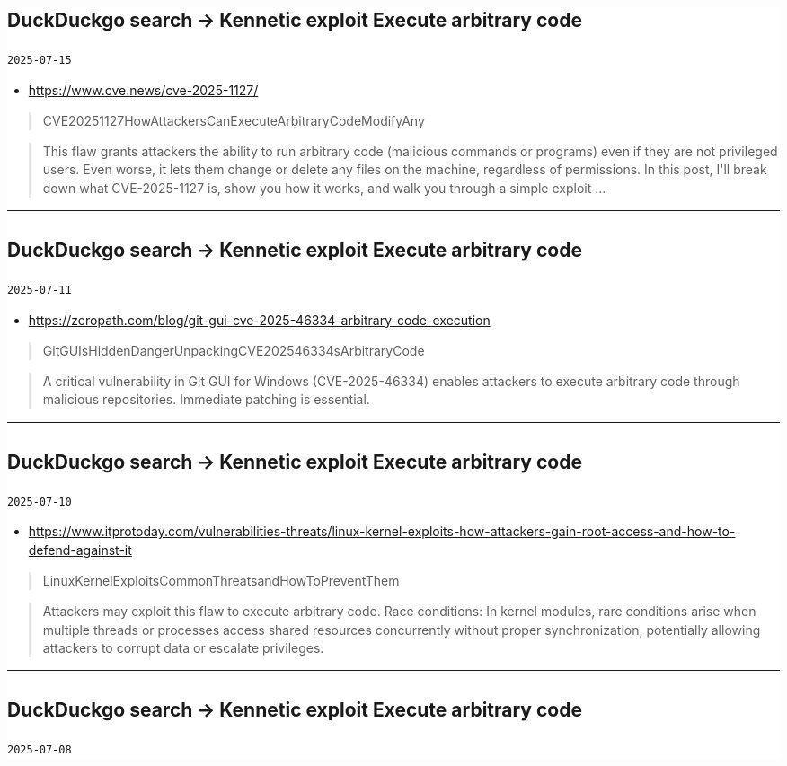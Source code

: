 ## DuckDuckgo search -> Kennetic exploit Execute arbitrary code
`2025-07-15`

* https://www.cve.news/cve-2025-1127/

<blockquote>
 CVE20251127HowAttackersCanExecuteArbitraryCodeModifyAny
</blockquote>
<blockquote>
This flaw grants attackers the ability to run arbitrary code (malicious commands or programs) even if they are not privileged users. Even worse, it lets them change or delete any files on the machine, regardless of permissions. In this post, I'll break down what CVE-2025-1127 is, show you how it works, and walk you through a simple exploit ...
</blockquote>

---

## DuckDuckgo search -> Kennetic exploit Execute arbitrary code
`2025-07-11`

* https://zeropath.com/blog/git-gui-cve-2025-46334-arbitrary-code-execution

<blockquote>
 GitGUIsHiddenDangerUnpackingCVE202546334sArbitraryCode
</blockquote>
<blockquote>
A critical vulnerability in Git GUI for Windows (CVE-2025-46334) enables attackers to execute arbitrary code through malicious repositories. Immediate patching is essential.
</blockquote>

---

## DuckDuckgo search -> Kennetic exploit Execute arbitrary code
`2025-07-10`

* https://www.itprotoday.com/vulnerabilities-threats/linux-kernel-exploits-how-attackers-gain-root-access-and-how-to-defend-against-it

<blockquote>
 LinuxKernelExploitsCommonThreatsandHowToPreventThem
</blockquote>
<blockquote>
Attackers may exploit this flaw to execute arbitrary code. Race conditions: In kernel modules, rare conditions arise when multiple threads or processes access shared resources concurrently without proper synchronization, potentially allowing attackers to corrupt data or escalate privileges.
</blockquote>

---

## DuckDuckgo search -> Kennetic exploit Execute arbitrary code
`2025-07-08`
